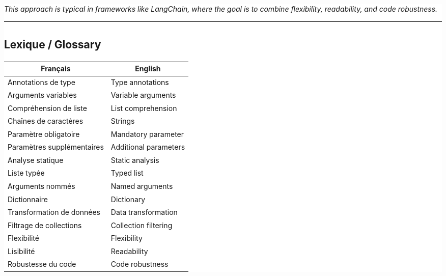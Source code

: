 *This approach is typical in frameworks like LangChain, where the goal is to combine flexibility, readability, and code robustness.*

---

## Lexique / Glossary

| Français | English |
|----------|---------|
| Annotations de type | Type annotations |
| Arguments variables | Variable arguments |
| Compréhension de liste | List comprehension |
| Chaînes de caractères | Strings |
| Paramètre obligatoire | Mandatory parameter |
| Paramètres supplémentaires | Additional parameters |
| Analyse statique | Static analysis |
| Liste typée | Typed list |
| Arguments nommés | Named arguments |
| Dictionnaire | Dictionary |
| Transformation de données | Data transformation |
| Filtrage de collections | Collection filtering |
| Flexibilité | Flexibility |
| Lisibilité | Readability |
| Robustesse du code | Code robustness |